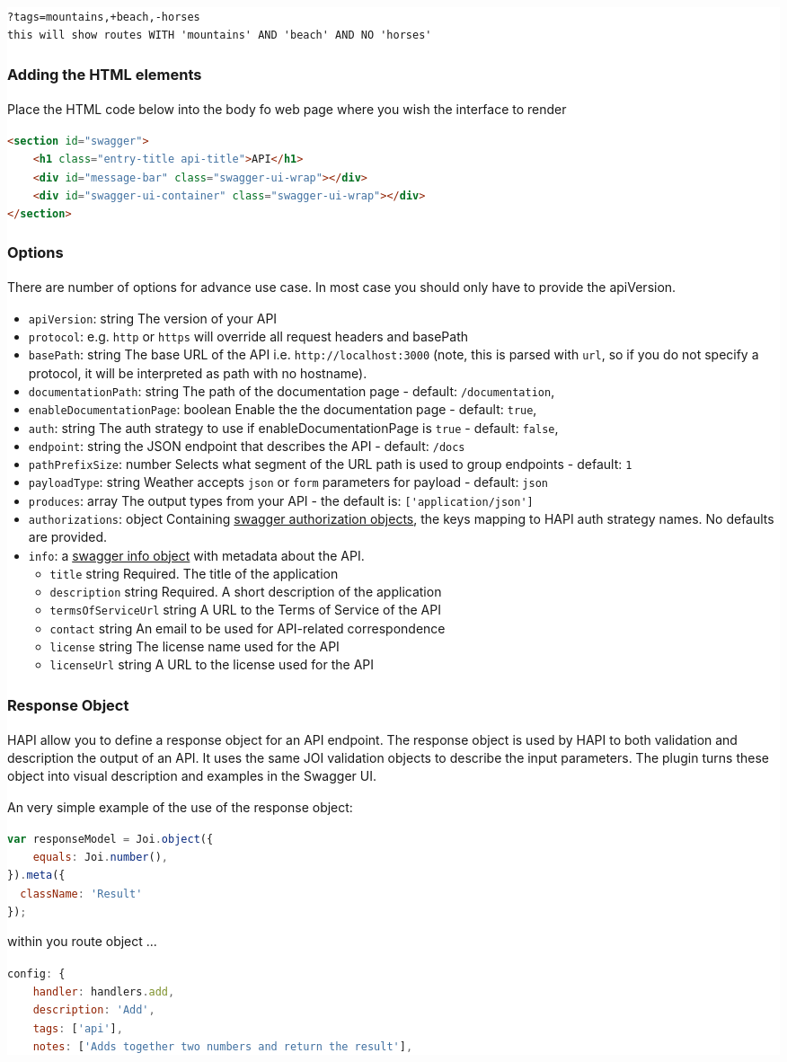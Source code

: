     ?tags=mountains,+beach,-horses
    this will show routes WITH 'mountains' AND 'beach' AND NO 'horses'


### Adding the HTML elements

Place the HTML code below into the body fo web page where you wish the interface to render

```html
<section id="swagger">
    <h1 class="entry-title api-title">API</h1>
    <div id="message-bar" class="swagger-ui-wrap"></div>
    <div id="swagger-ui-container" class="swagger-ui-wrap"></div>
</section>
```


### Options
There are number of options for advance use case. In most case you should only have to provide the apiVersion.

* `apiVersion`: string The version of your API
* `protocol`: e.g. `http` or `https` will override all request headers and basePath
* `basePath`: string The base URL of the API i.e. `http://localhost:3000` (note, this is parsed with `url`, so if you do not specify a protocol, it will be interpreted as path with no hostname).
* `documentationPath`:  string The path of the documentation page - default: `/documentation`,
* `enableDocumentationPage`: boolean Enable the the documentation page - default: `true`,
* `auth`: string The auth strategy to use if enableDocumentationPage is `true` - default: `false`,
* `endpoint`: string the JSON endpoint that describes the API - default: `/docs`
* `pathPrefixSize`: number Selects what segment of the URL path is used to group endpoints - default: `1`
* `payloadType`: string Weather accepts `json` or `form` parameters for payload - default: `json`
* `produces`: array The output types from your API - the default is: `['application/json']`
* `authorizations`: object Containing [swagger authorization objects](https://github.com/swagger-api/swagger-spec/blob/master/versions/1.2.md#515-authorization-object), the keys mapping to HAPI auth strategy names. No defaults are provided.
* `info`: a [swagger info object](https://github.com/swagger-api/swagger-spec/blob/master/versions/1.2.md#513-info-object) with metadata about the API.
    * `title`   string  Required. The title of the application
    * `description` string  Required. A short description of the application
    * `termsOfServiceUrl`   string  A URL to the Terms of Service of the API
    * `contact` string  An email to be used for API-related correspondence
    * `license` string  The license name used for the API
    * `licenseUrl`  string  A URL to the license used for the API


### Response Object
HAPI allow you to define a response object for an API endpoint. The response object is used by HAPI to both validation and description the output of an API. It uses the same JOI validation objects to describe the input parameters. The plugin turns these object into visual description and examples in the Swagger UI.

An very simple example of the use of the response object:
```Javascript
var responseModel = Joi.object({
    equals: Joi.number(),
}).meta({
  className: 'Result'
});
```
within you route object ...
```Javascript
config: {
    handler: handlers.add,
    description: 'Add',
    tags: ['api'],
    notes: ['Adds together two numbers and return the result'],
```
